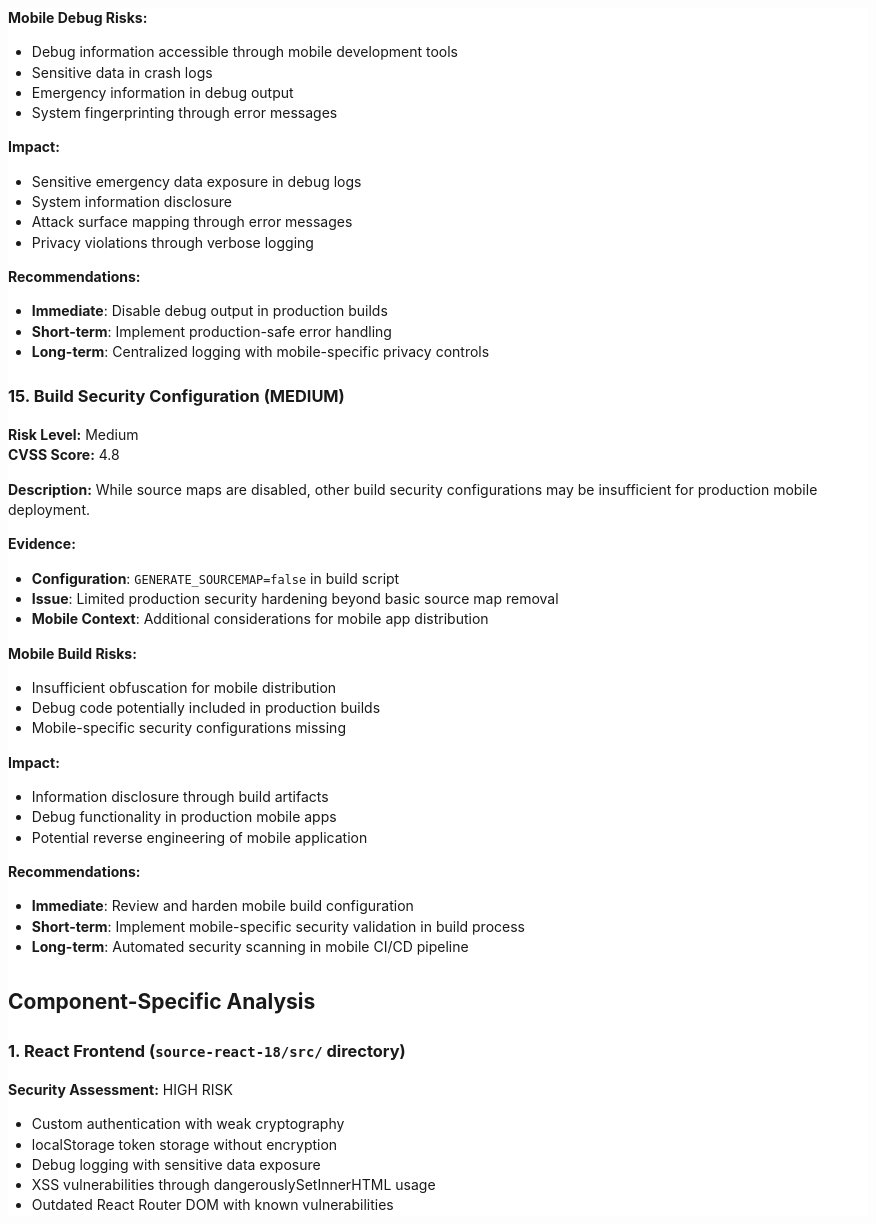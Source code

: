 **Mobile Debug Risks:**
- Debug information accessible through mobile development tools
- Sensitive data in crash logs
- Emergency information in debug output
- System fingerprinting through error messages

**Impact:**
- Sensitive emergency data exposure in debug logs
- System information disclosure
- Attack surface mapping through error messages
- Privacy violations through verbose logging

**Recommendations:**
- **Immediate**: Disable debug output in production builds
- **Short-term**: Implement production-safe error handling
- **Long-term**: Centralized logging with mobile-specific privacy controls

### 15. Build Security Configuration (MEDIUM)

**Risk Level:** Medium  
**CVSS Score:** 4.8

**Description:**
While source maps are disabled, other build security configurations may be insufficient for production mobile deployment.

**Evidence:**
- **Configuration**: `GENERATE_SOURCEMAP=false` in build script
- **Issue**: Limited production security hardening beyond basic source map removal
- **Mobile Context**: Additional considerations for mobile app distribution

**Mobile Build Risks:**
- Insufficient obfuscation for mobile distribution
- Debug code potentially included in production builds
- Mobile-specific security configurations missing

**Impact:**
- Information disclosure through build artifacts
- Debug functionality in production mobile apps
- Potential reverse engineering of mobile application

**Recommendations:**
- **Immediate**: Review and harden mobile build configuration
- **Short-term**: Implement mobile-specific security validation in build process
- **Long-term**: Automated security scanning in mobile CI/CD pipeline

## Component-Specific Analysis

### 1. React Frontend (`source-react-18/src/` directory)
**Security Assessment:** HIGH RISK
- Custom authentication with weak cryptography
- localStorage token storage without encryption
- Debug logging with sensitive data exposure
- XSS vulnerabilities through dangerouslySetInnerHTML usage
- Outdated React Router DOM with known vulnerabilities
